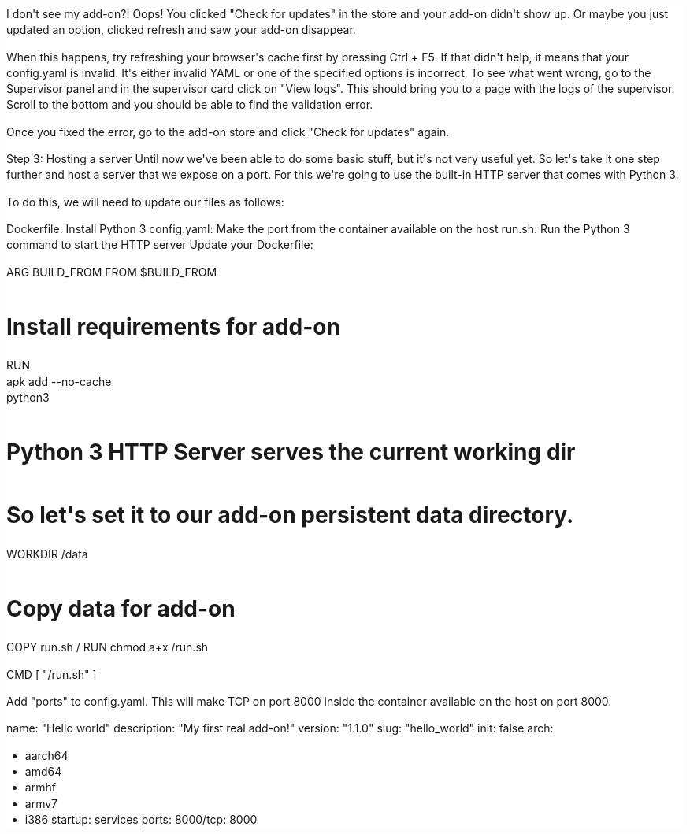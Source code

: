 I don't see my add-on?!
Oops! You clicked "Check for updates" in the store and your add-on didn't show up. Or maybe you just updated an option, clicked refresh and saw your add-on disappear.

When this happens, try refreshing your browser's cache first by pressing Ctrl + F5. If that didn't help, it means that your config.yaml is invalid. It's either invalid YAML or one of the specified options is incorrect. To see what went wrong, go to the Supervisor panel and in the supervisor card click on "View logs". This should bring you to a page with the logs of the supervisor. Scroll to the bottom and you should be able to find the validation error.

Once you fixed the error, go to the add-on store and click "Check for updates" again.

Step 3: Hosting a server
Until now we've been able to do some basic stuff, but it's not very useful yet. So let's take it one step further and host a server that we expose on a port. For this we're going to use the built-in HTTP server that comes with Python 3.

To do this, we will need to update our files as follows:

Dockerfile: Install Python 3
config.yaml: Make the port from the container available on the host
run.sh: Run the Python 3 command to start the HTTP server
Update your Dockerfile:

ARG BUILD_FROM
FROM $BUILD_FROM

# Install requirements for add-on
RUN \
  apk add --no-cache \
    python3

# Python 3 HTTP Server serves the current working dir
# So let's set it to our add-on persistent data directory.
WORKDIR /data

# Copy data for add-on
COPY run.sh /
RUN chmod a+x /run.sh

CMD [ "/run.sh" ]

Add "ports" to config.yaml. This will make TCP on port 8000 inside the container available on the host on port 8000.

name: "Hello world"
description: "My first real add-on!"
version: "1.1.0"
slug: "hello_world"
init: false
arch:
  - aarch64
  - amd64
  - armhf
  - armv7
  - i386
startup: services
ports:
  8000/tcp: 8000
